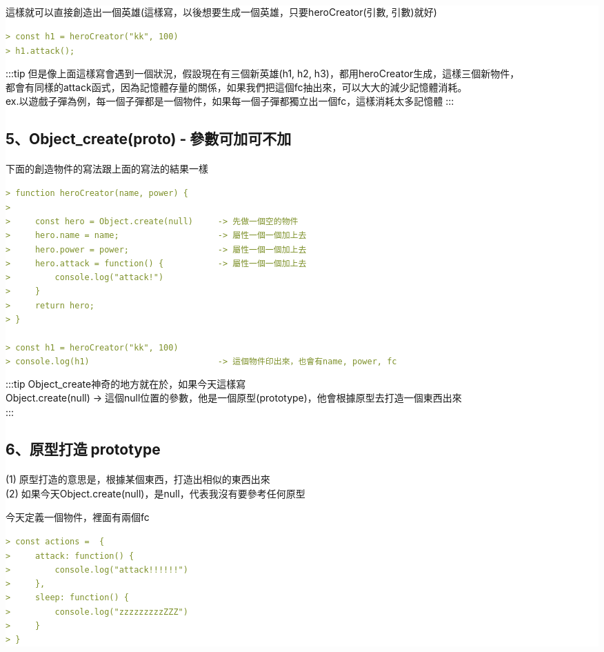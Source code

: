 這樣就可以直接創造出一個英雄(這樣寫，以後想要生成一個英雄，只要heroCreator(引數, 引數)就好)
```md
> const h1 = heroCreator("kk", 100)
> h1.attack();
```


:::tip
但是像上面這樣寫會遇到一個狀況，假設現在有三個新英雄(h1, h2, h3)，都用heroCreator生成，這樣三個新物件，  
都會有同樣的attack函式，因為記憶體存量的關係，如果我們把這個fc抽出來，可以大大的減少記憶體消耗。   
ex.以遊戲子彈為例，每一個子彈都是一個物件，如果每一個子彈都獨立出一個fc，這樣消耗太多記憶體
:::



5、Object_create(proto) - 參數可加可不加
------


下面的創造物件的寫法跟上面的寫法的結果一樣

```md
> function heroCreator(name, power) {
> 
>     const hero = Object.create(null)     -> 先做一個空的物件
>     hero.name = name;                    -> 屬性一個一個加上去
>     hero.power = power;                  -> 屬性一個一個加上去
>     hero.attack = function() {           -> 屬性一個一個加上去  
>         console.log("attack!")
>     }
>     return hero;
> }

> const h1 = heroCreator("kk", 100)
> console.log(h1)                          -> 這個物件印出來，也會有name, power, fc
```


:::tip
Object_create神奇的地方就在於，如果今天這樣寫       
Object.create(null) -> 這個null位置的參數，他是一個原型(prototype)，他會根據原型去打造一個東西出來  
:::




6、原型打造 prototype 
------

(1) 原型打造的意思是，根據某個東西，打造出相似的東西出來    
(2) 如果今天Object.create(null)，是null，代表我沒有要參考任何原型   


今天定義一個物件，裡面有兩個fc  
```md
> const actions =  {
>     attack: function() {
>         console.log("attack!!!!!!")
>     },
>     sleep: function() {
>         console.log("zzzzzzzzzZZZ")
>     }
> }
```
